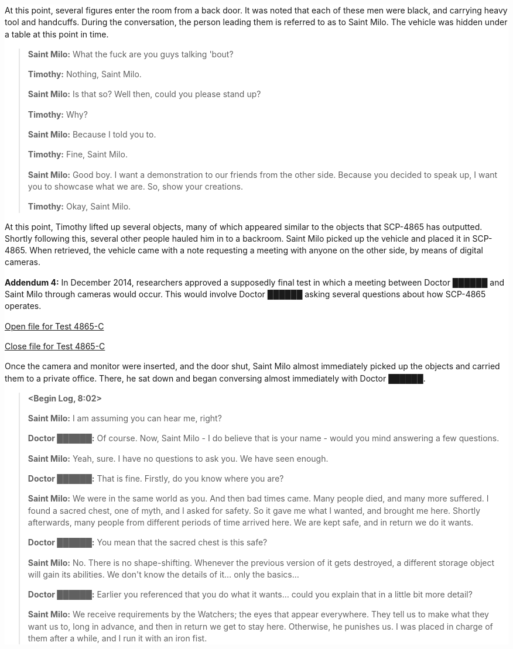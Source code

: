 At this point, several figures enter the room from a back door. It was noted that each of these men were black, and carrying heavy tool and handcuffs. During the conversation, the person leading them is referred to as to Saint Milo. The vehicle was hidden under a table at this point in time.

> **Saint Milo:** What the fuck are you guys talking 'bout?
> 
> **Timothy:** Nothing, Saint Milo.
> 
> **Saint Milo:** Is that so? Well then, could you please stand up?
> 
> **Timothy:** Why?
> 
> **Saint Milo:** Because I told you to.
> 
> **Timothy:** Fine, Saint Milo.  
>   
> **Saint Milo:** Good boy. I want a demonstration to our friends from the other side. Because you decided to speak up, I want you to showcase what we are. So, show your creations.
> 
> **Timothy:** Okay, Saint Milo.

At this point, Timothy lifted up several objects, many of which appeared similar to the objects that SCP-4865 has outputted. Shortly following this, several other people hauled him in to a backroom. Saint Milo picked up the vehicle and placed it in SCP-4865. When retrieved, the vehicle came with a note requesting a meeting with anyone on the other side, by means of digital cameras.

**Addendum 4:** In December 2014, researchers approved a supposedly final test in which a meeting between Doctor ██████ and Saint Milo through cameras would occur. This would involve Doctor ██████ asking several questions about how SCP-4865 operates.

[Open file for Test 4865-C](javascript:;)

[Close file for Test 4865-C](javascript:;)

Once the camera and monitor were inserted, and the door shut, Saint Milo almost immediately picked up the objects and carried them to a private office. There, he sat down and began conversing almost immediately with Doctor ██████.

> **<Begin Log, 8:02>**
> 
> **Saint Milo:** I am assuming you can hear me, right?
> 
> **Doctor ██████:** Of course. Now, Saint Milo - I do believe that is your name - would you mind answering a few questions.
> 
> **Saint Milo:** Yeah, sure. I have no questions to ask you. We have seen enough.
> 
> **Doctor ██████:** That is fine. Firstly, do you know where you are?
> 
> **Saint Milo:** We were in the same world as you. And then bad times came. Many people died, and many more suffered. I found a sacred chest, one of myth, and I asked for safety. So it gave me what I wanted, and brought me here. Shortly afterwards, many people from different periods of time arrived here. We are kept safe, and in return we do it wants.
> 
> **Doctor ██████:** You mean that the sacred chest is this safe?
> 
> **Saint Milo:** No. There is no shape-shifting. Whenever the previous version of it gets destroyed, a different storage object will gain its abilities. We don't know the details of it… only the basics…
> 
> **Doctor ██████:** Earlier you referenced that you do what it wants… could you explain that in a little bit more detail?
> 
> **Saint Milo:** We receive requirements by the Watchers; the eyes that appear everywhere. They tell us to make what they want us to, long in advance, and then in return we get to stay here. Otherwise, he punishes us. I was placed in charge of them after a while, and I run it with an iron fist.
> 